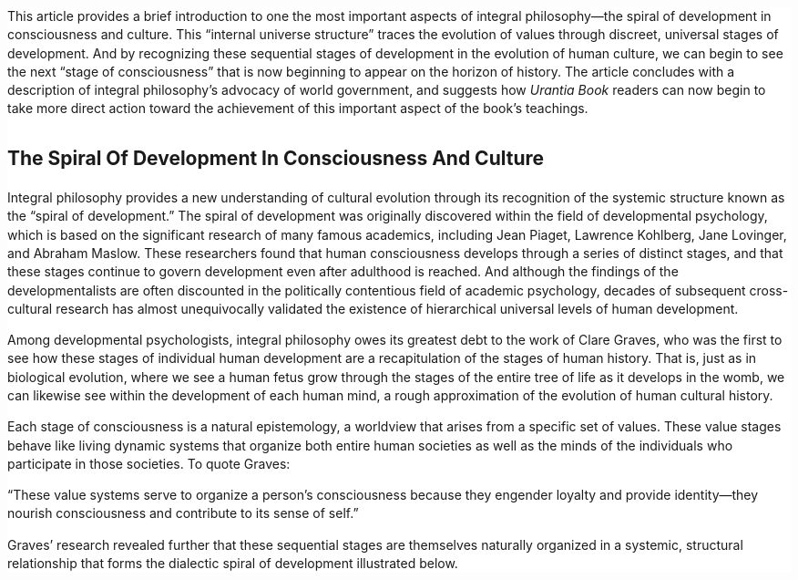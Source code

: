 This article provides a brief introduction to one the most important aspects of integral philosophy—the spiral of development in consciousness and culture. This “internal universe structure” traces the evolution of values through discreet, universal stages of development. And by recognizing these sequential stages of development in the evolution of human culture, we can begin to see the next “stage of consciousness” that is now beginning to appear on the horizon of history. The article concludes with a description of integral philosophy’s advocacy of world government, and suggests how _Urantia Book_ readers can now begin to take more direct action toward the achievement of this important aspect of the book’s teachings.

## The Spiral Of Development In Consciousness And Culture

Integral philosophy provides a new understanding of cultural evolution through its recognition of the systemic structure known as the “spiral of development.” The spiral of development was originally discovered within the field of developmental psychology, which is based on the significant research of many famous academics, including Jean Piaget, Lawrence Kohlberg, Jane Lovinger, and Abraham Maslow. These researchers found that human consciousness develops through a series of distinct stages, and that these stages continue to govern development even after adulthood is reached. And although the findings of the developmentalists are often discounted in the politically contentious field of academic psychology, decades of subsequent cross-cultural research has almost unequivocally validated the existence of hierarchical universal levels of human development.

Among developmental psychologists, integral philosophy owes its greatest debt to the work of Clare Graves, who was the first to see how these stages of individual human development are a recapitulation of the stages of human history. That is, just as in biological evolution, where we see a human fetus grow through the stages of the entire tree of life as it develops in the womb, we can likewise see within the development of each human mind, a rough approximation of the evolution of human cultural history.

Each stage of consciousness is a natural epistemology, a worldview that arises from a specific set of values. These value stages behave like living dynamic systems that organize both entire human societies as well as the minds of the individuals who participate in those societies. To quote Graves:

“These value systems serve to organize a person’s consciousness because they engender loyalty and provide identity—they nourish consciousness and contribute to its sense of self.”

Graves’ research revealed further that these sequential stages are themselves naturally organized in a systemic, structural relationship that forms the dialectic spiral of development illustrated below.

<figure id="Figure_1" class="image urantiapedia">